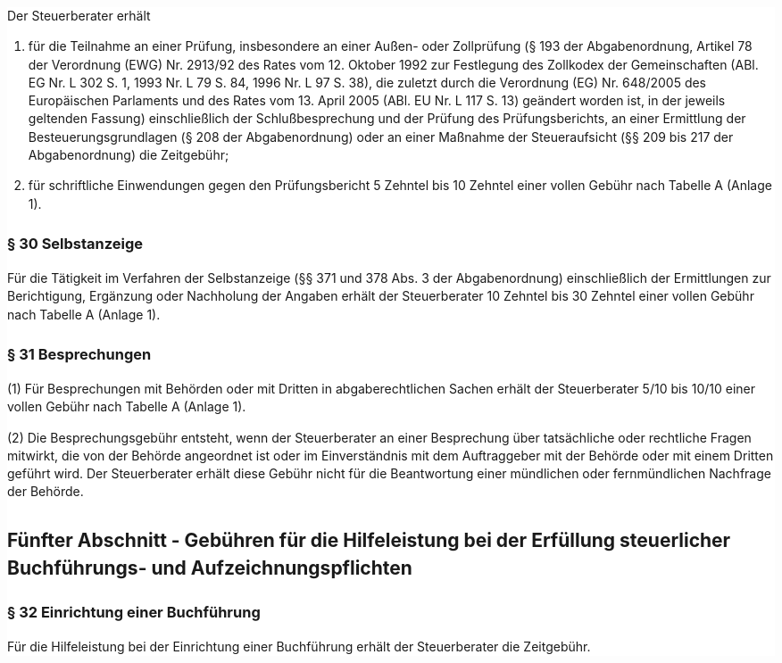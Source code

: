 Der Steuerberater erhält

1.  für die Teilnahme an einer Prüfung, insbesondere an einer Außen- oder
    Zollprüfung (§ 193 der Abgabenordnung, Artikel 78 der Verordnung (EWG)
    Nr. 2913/92 des Rates vom 12. Oktober 1992 zur Festlegung des
    Zollkodex der Gemeinschaften (ABl. EG Nr. L 302 S. 1, 1993 Nr. L 79 S.
    84, 1996 Nr. L 97 S. 38), die zuletzt durch die Verordnung (EG) Nr.
    648/2005 des Europäischen Parlaments und des Rates vom 13. April 2005
    (ABl. EU Nr. L 117 S. 13) geändert worden ist, in der jeweils
    geltenden Fassung) einschließlich der Schlußbesprechung und der
    Prüfung des Prüfungsberichts, an einer Ermittlung der
    Besteuerungsgrundlagen (§ 208 der Abgabenordnung) oder an einer
    Maßnahme der Steueraufsicht (§§ 209 bis 217 der Abgabenordnung) die
    Zeitgebühr;


2.  für schriftliche Einwendungen gegen den Prüfungsbericht 5 Zehntel bis
    10 Zehntel einer vollen Gebühr nach Tabelle A (Anlage 1).





### § 30 Selbstanzeige

Für die Tätigkeit im Verfahren der Selbstanzeige (§§ 371 und 378 Abs.
3 der Abgabenordnung) einschließlich der Ermittlungen zur
Berichtigung, Ergänzung oder Nachholung der Angaben erhält der
Steuerberater 10 Zehntel bis 30 Zehntel einer vollen Gebühr nach
Tabelle A (Anlage 1).


### § 31 Besprechungen

(1) Für Besprechungen mit Behörden oder mit Dritten in
abgaberechtlichen Sachen erhält der Steuerberater 5/10 bis 10/10 einer
vollen Gebühr nach Tabelle A (Anlage 1).

(2) Die Besprechungsgebühr entsteht, wenn der Steuerberater an einer
Besprechung über tatsächliche oder rechtliche Fragen mitwirkt, die von
der Behörde angeordnet ist oder im Einverständnis mit dem Auftraggeber
mit der Behörde oder mit einem Dritten geführt wird. Der Steuerberater
erhält diese Gebühr nicht für die Beantwortung einer mündlichen oder
fernmündlichen Nachfrage der Behörde.


## Fünfter Abschnitt - Gebühren für die Hilfeleistung bei der Erfüllung steuerlicher Buchführungs- und Aufzeichnungspflichten



### § 32 Einrichtung einer Buchführung

Für die Hilfeleistung bei der Einrichtung einer Buchführung erhält der
Steuerberater die Zeitgebühr.

